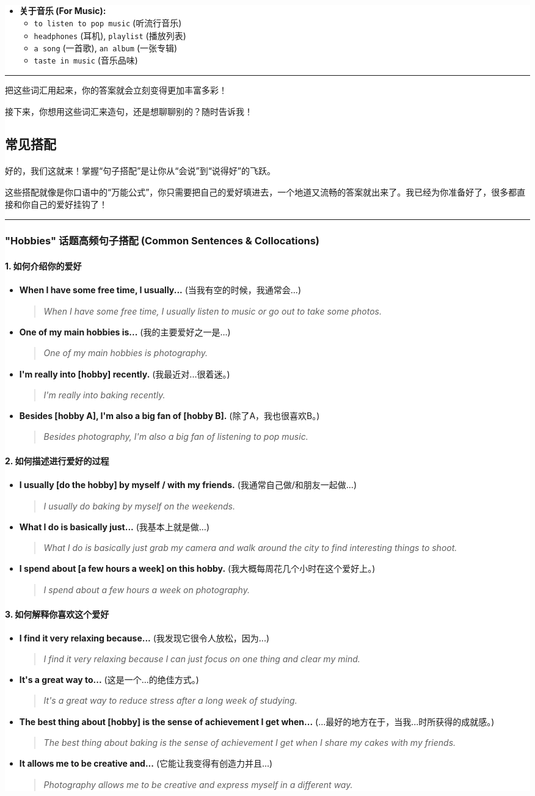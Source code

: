 * **关于音乐 (For Music):**
    * `to listen to pop music` (听流行音乐)
    * `headphones` (耳机), `playlist` (播放列表)
    * `a song` (一首歌), `an album` (一张专辑)
    * `taste in music` (音乐品味)

---

把这些词汇用起来，你的答案就会立刻变得更加丰富多彩！

接下来，你想用这些词汇来造句，还是想聊聊别的？随时告诉我！

## 常见搭配

好的，我们这就来！掌握“句子搭配”是让你从“会说”到“说得好”的飞跃。

这些搭配就像是你口语中的“万能公式”，你只需要把自己的爱好填进去，一个地道又流畅的答案就出来了。我已经为你准备好了，很多都直接和你自己的爱好挂钩了！

---

### **"Hobbies" 话题高频句子搭配 (Common Sentences & Collocations)**

#### **1. 如何介绍你的爱好**

* **When I have some free time, I usually...** (当我有空的时候，我通常会...)
    > *When I have some free time, I usually listen to music or go out to take some photos.*
* **One of my main hobbies is...** (我的主要爱好之一是...)
    > *One of my main hobbies is photography.*
* **I'm really into [hobby] recently.** (我最近对...很着迷。)
    > *I'm really into baking recently.*
* **Besides [hobby A], I'm also a big fan of [hobby B].** (除了A，我也很喜欢B。)
    > *Besides photography, I'm also a big fan of listening to pop music.*

#### **2. 如何描述进行爱好的过程**

* **I usually [do the hobby] by myself / with my friends.** (我通常自己做/和朋友一起做...)
    > *I usually do baking by myself on the weekends.*
* **What I do is basically just...** (我基本上就是做...)
    > *What I do is basically just grab my camera and walk around the city to find interesting things to shoot.*
* **I spend about [a few hours a week] on this hobby.** (我大概每周花几个小时在这个爱好上。)
    > *I spend about a few hours a week on photography.*

#### **3. 如何解释你喜欢这个爱好**

* **I find it very relaxing because...** (我发现它很令人放松，因为...)
    > *I find it very relaxing because I can just focus on one thing and clear my mind.*
* **It's a great way to...** (这是一个...的绝佳方式。)
    > *It's a great way to reduce stress after a long week of studying.*
* **The best thing about [hobby] is the sense of achievement I get when...** (...最好的地方在于，当我...时所获得的成就感。)
    > *The best thing about baking is the sense of achievement I get when I share my cakes with my friends.*
* **It allows me to be creative and...** (它能让我变得有创造力并且...)
    > *Photography allows me to be creative and express myself in a different way.*
